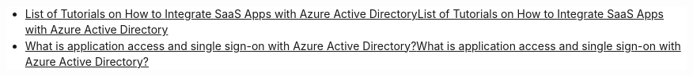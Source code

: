 * [<span data-ttu-id="6cc41-218">List of Tutorials on How to Integrate SaaS Apps with Azure Active Directory</span><span class="sxs-lookup"><span data-stu-id="6cc41-218">List of Tutorials on How to Integrate SaaS Apps with Azure Active Directory</span></span>](tutorial-list.md)
* [<span data-ttu-id="6cc41-219">What is application access and single sign-on with Azure Active Directory?</span><span class="sxs-lookup"><span data-stu-id="6cc41-219">What is application access and single sign-on with Azure Active Directory?</span></span>](../manage-apps/what-is-single-sign-on.md)





[1]: ./media/skytap-tutorial/tutorial_general_01.png
[2]: ./media/skytap-tutorial/tutorial_general_02.png
[3]: ./media/skytap-tutorial/tutorial_general_03.png
[4]: ./media/skytap-tutorial/tutorial_general_04.png

[100]: ./media/skytap-tutorial/tutorial_general_100.png

[200]: ./media/skytap-tutorial/tutorial_general_200.png
[201]: ./media/skytap-tutorial/tutorial_general_201.png
[202]: ./media/skytap-tutorial/tutorial_general_202.png
[203]: ./media/skytap-tutorial/tutorial_general_203.png

